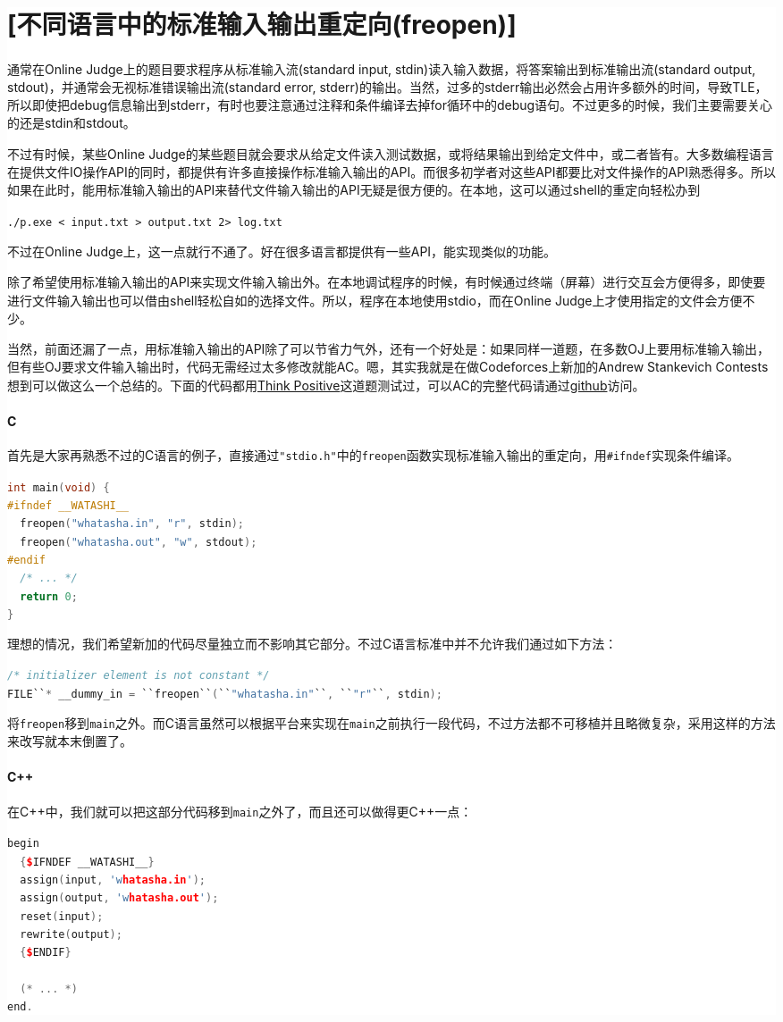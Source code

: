 

# [不同语言中的标准输入输出重定向(freopen)]

通常在Online Judge上的题目要求程序从标准输入流(standard input, stdin)读入输入数据，将答案输出到标准输出流(standard output, stdout)，并通常会无视标准错误输出流(standard error, stderr)的输出。当然，过多的stderr输出必然会占用许多额外的时间，导致TLE，所以即使把debug信息输出到stderr，有时也要注意通过注释和条件编译去掉for循环中的debug语句。不过更多的时候，我们主要需要关心的还是stdin和stdout。

不过有时候，某些Online Judge的某些题目就会要求从给定文件读入测试数据，或将结果输出到给定文件中，或二者皆有。大多数编程语言在提供文件IO操作API的同时，都提供有许多直接操作标准输入输出的API。而很多初学者对这些API都要比对文件操作的API熟悉得多。所以如果在此时，能用标准输入输出的API来替代文件输入输出的API无疑是很方便的。在本地，这可以通过shell的重定向轻松办到

```
./p.exe < input.txt > output.txt 2> log.txt
```

不过在Online Judge上，这一点就行不通了。好在很多语言都提供有一些API，能实现类似的功能。

除了希望使用标准输入输出的API来实现文件输入输出外。在本地调试程序的时候，有时候通过终端（屏幕）进行交互会方便得多，即使要进行文件输入输出也可以借由shell轻松自如的选择文件。所以，程序在本地使用stdio，而在Online Judge上才使用指定的文件会方便不少。

当然，前面还漏了一点，用标准输入输出的API除了可以节省力气外，还有一个好处是：如果同样一道题，在多数OJ上要用标准输入输出，但有些OJ要求文件输入输出时，代码无需经过太多修改就能AC。嗯，其实我就是在做Codeforces上新加的Andrew Stankevich Contests想到可以做这么一个总结的。下面的代码都用[Think Positive](http://codeforces.com/gym/100200)这道题测试过，可以AC的完整代码请通过[github](https://github.com/watashi/AlgoSolution/commit/3d3d96dd0810156c64c7b95cdc1738920ccee90b)访问。

#### C

首先是大家再熟悉不过的C语言的例子，直接通过`"stdio.h"`中的`freopen`函数实现标准输入输出的重定向，用`#ifndef`实现条件编译。

```c
int main(void) {
#ifndef __WATASHI__
  freopen("whatasha.in", "r", stdin);
  freopen("whatasha.out", "w", stdout);
#endif
  /* ... */
  return 0;
}
```

理想的情况，我们希望新加的代码尽量独立而不影响其它部分。不过C语言标准中并不允许我们通过如下方法：

```c
/* initializer element is not constant */
FILE``* __dummy_in = ``freopen``(``"whatasha.in"``, ``"r"``, stdin);
```

将`freopen`移到`main`之外。而C语言虽然可以根据平台来实现在`main`之前执行一段代码，不过方法都不可移植并且略微复杂，采用这样的方法来改写就本末倒置了。

#### C++

在C++中，我们就可以把这部分代码移到`main`之外了，而且还可以做得更C++一点：

```cpp
begin
  {$IFNDEF __WATASHI__}
  assign(input, 'whatasha.in');
  assign(output, 'whatasha.out');
  reset(input);
  rewrite(output);
  {$ENDIF}

  (* ... *)
end.
```
